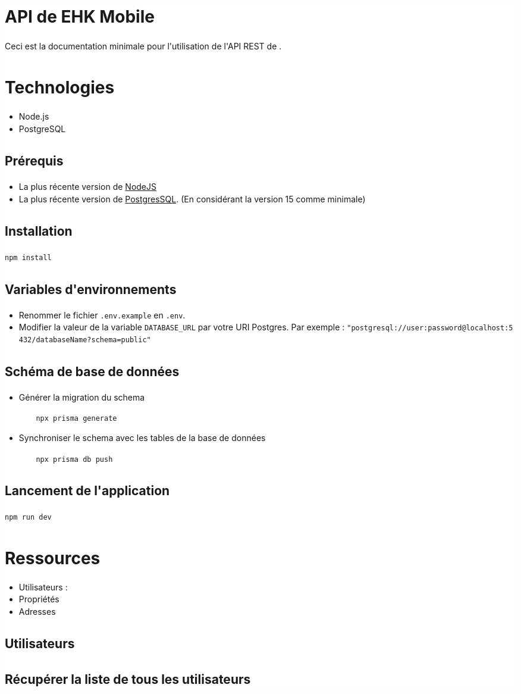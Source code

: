 # API de EHK Mobile

Ceci est la documentation minimale pour l'utilisation de l'API REST de .

# Technologies 
  - Node.js  
  - PostgreSQL

## Prérequis
  - La plus récente version de [NodeJS](https://nodejs.org/en/)
  - La plus récente version de  [PostgresSQL](https://www.postgresql.org/download/). (En considérant la version 15 comme minimale)

## Installation

    npm install

## Variables d'environnements
- Renommer le fichier `.env.example` en `.env`.
- Modifier la valeur de la variable `DATABASE_URL` par  votre URI Postgres. Par exemple : `"postgresql://user:password@localhost:5432/databaseName?schema=public"`

## Schéma de base de données
- Générer la migration du schema
    
    ```
        npx prisma generate
    ``` 

- Synchroniser le schema avec les tables de la base de données
    
    ```
        npx prisma db push
    ```

## Lancement de l'application

    npm run dev



# Ressources 

- Utilisateurs : 
- Propriétés
- Adresses

## Utilisateurs
## Récupérer la liste de tous les utilisateurs
